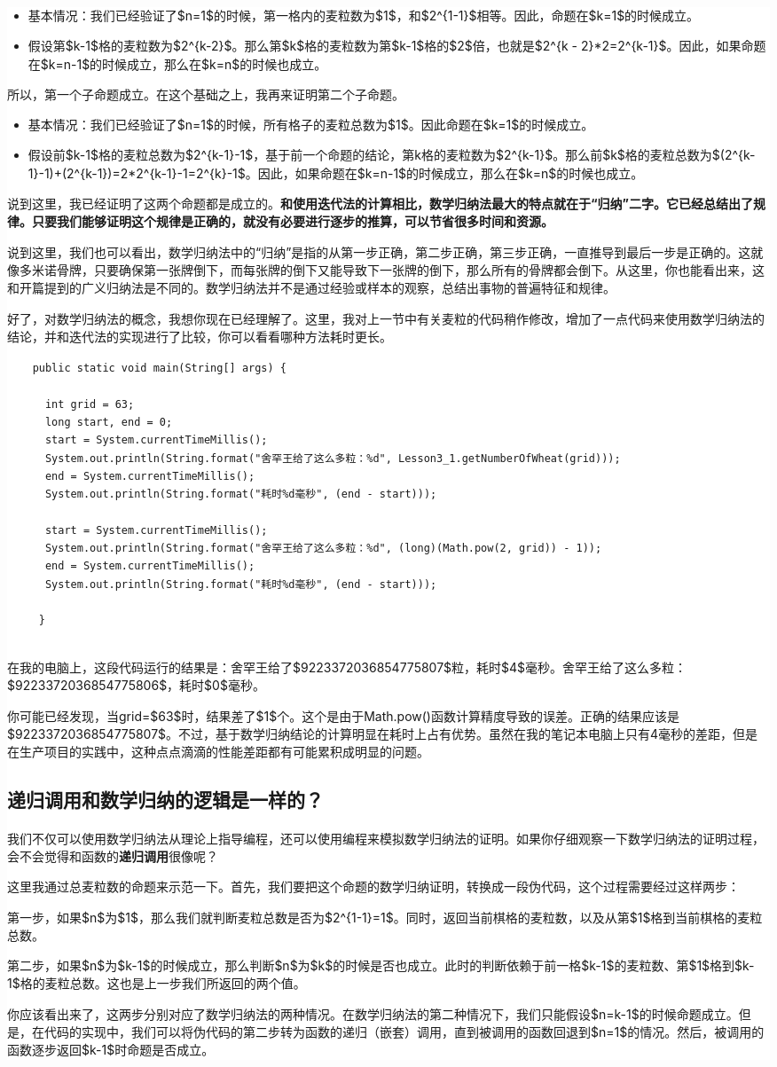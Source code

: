 * 基本情况：我们已经验证了\$n=1\$的时候，第一格内的麦粒数为\$1\$，和\$2\^\{1-1\}\$相等。因此，命题在\$k=1\$的时候成立。

* 假设第\$k-1\$格的麦粒数为\$2\^\{k-2\}\$。那么第\$k\$格的麦粒数为第\$k-1\$格的\$2\$倍，也就是\$2\^\{k \- 2\}\*2=2\^\{k-1\}\$。因此，如果命题在\$k=n-1\$的时候成立，那么在\$k=n\$的时候也成立。

所以，第一个子命题成立。在这个基础之上，我再来证明第二个子命题。

* 基本情况：我们已经验证了\$n=1\$的时候，所有格子的麦粒总数为\$1\$。因此命题在\$k=1\$的时候成立。

* 假设前\$k-1\$格的麦粒总数为\$2\^\{k-1\}-1\$，基于前一个命题的结论，第k格的麦粒数为\$2\^\{k-1\}\$。那么前\$k\$格的麦粒总数为\$\(2\^\{k-1\}-1\)+\(2\^\{k-1\}\)=2\*2\^\{k-1\}-1=2\^\{k\}-1\$。因此，如果命题在\$k=n-1\$的时候成立，那么在\$k=n\$的时候也成立。

说到这里，我已经证明了这两个命题都是成立的。**和使用迭代法的计算相比，数学归纳法最大的特点就在于“归纳”二字。它已经总结出了规律。只要我们能够证明这个规律是正确的，就没有必要进行逐步的推算，可以节省很多时间和资源。**

说到这里，我们也可以看出，数学归纳法中的“归纳”是指的从第一步正确，第二步正确，第三步正确，一直推导到最后一步是正确的。这就像多米诺骨牌，只要确保第一张牌倒下，而每张牌的倒下又能导致下一张牌的倒下，那么所有的骨牌都会倒下。从这里，你也能看出来，这和开篇提到的广义归纳法是不同的。数学归纳法并不是通过经验或样本的观察，总结出事物的普遍特征和规律。

好了，对数学归纳法的概念，我想你现在已经理解了。这里，我对上一节中有关麦粒的代码稍作修改，增加了一点代码来使用数学归纳法的结论，并和迭代法的实现进行了比较，你可以看看哪种方法耗时更长。

```
    public static void main(String[] args) {
      
      int grid = 63;
      long start, end = 0;
      start = System.currentTimeMillis();
      System.out.println(String.format("舍罕王给了这么多粒：%d", Lesson3_1.getNumberOfWheat(grid)));
      end = System.currentTimeMillis();
      System.out.println(String.format("耗时%d毫秒", (end - start)));
      
      start = System.currentTimeMillis();
      System.out.println(String.format("舍罕王给了这么多粒：%d", (long)(Math.pow(2, grid)) - 1));
      end = System.currentTimeMillis();
      System.out.println(String.format("耗时%d毫秒", (end - start)));
      
     }
    

```

在我的电脑上，这段代码运行的结果是：舍罕王给了\$9223372036854775807\$粒，耗时\$4\$毫秒。舍罕王给了这么多粒：\$9223372036854775806\$，耗时\$0\$毫秒。

你可能已经发现，当grid=\$63\$时，结果差了\$1\$个。这个是由于Math.pow\(\)函数计算精度导致的误差。正确的结果应该是\$9223372036854775807\$。不过，基于数学归纳结论的计算明显在耗时上占有优势。虽然在我的笔记本电脑上只有4毫秒的差距，但是在生产项目的实践中，这种点点滴滴的性能差距都有可能累积成明显的问题。

## 递归调用和数学归纳的逻辑是一样的？

我们不仅可以使用数学归纳法从理论上指导编程，还可以使用编程来模拟数学归纳法的证明。如果你仔细观察一下数学归纳法的证明过程，会不会觉得和函数的**递归调用**很像呢？

这里我通过总麦粒数的命题来示范一下。首先，我们要把这个命题的数学归纳证明，转换成一段伪代码，这个过程需要经过这样两步：

第一步，如果\$n\$为\$1\$，那么我们就判断麦粒总数是否为\$2\^\{1-1\}=1\$。同时，返回当前棋格的麦粒数，以及从第\$1\$格到当前棋格的麦粒总数。

第二步，如果\$n\$为\$k-1\$的时候成立，那么判断\$n\$为\$k\$的时候是否也成立。此时的判断依赖于前一格\$k-1\$的麦粒数、第\$1\$格到\$k-1\$格的麦粒总数。这也是上一步我们所返回的两个值。

你应该看出来了，这两步分别对应了数学归纳法的两种情况。在数学归纳法的第二种情况下，我们只能假设\$n=k-1\$的时候命题成立。但是，在代码的实现中，我们可以将伪代码的第二步转为函数的递归（嵌套）调用，直到被调用的函数回退到\$n=1\$的情况。然后，被调用的函数逐步返回\$k-1\$时命题是否成立。
